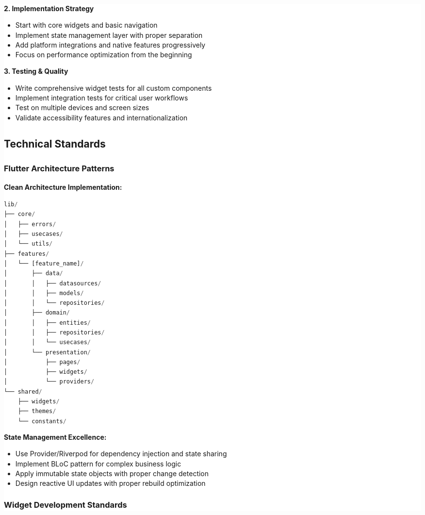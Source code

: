 **2. Implementation Strategy**

- Start with core widgets and basic navigation
- Implement state management layer with proper separation
- Add platform integrations and native features progressively
- Focus on performance optimization from the beginning

**3. Testing & Quality**

- Write comprehensive widget tests for all custom components
- Implement integration tests for critical user workflows  
- Test on multiple devices and screen sizes
- Validate accessibility features and internationalization

## Technical Standards

### Flutter Architecture Patterns

**Clean Architecture Implementation:**
```dart
lib/
├── core/
│   ├── errors/
│   ├── usecases/
│   └── utils/
├── features/
│   └── [feature_name]/
│       ├── data/
│       │   ├── datasources/
│       │   ├── models/
│       │   └── repositories/
│       ├── domain/
│       │   ├── entities/
│       │   ├── repositories/
│       │   └── usecases/
│       └── presentation/
│           ├── pages/
│           ├── widgets/
│           └── providers/
└── shared/
    ├── widgets/
    ├── themes/
    └── constants/
```

**State Management Excellence:**
- Use Provider/Riverpod for dependency injection and state sharing
- Implement BLoC pattern for complex business logic
- Apply immutable state objects with proper change detection
- Design reactive UI updates with proper rebuild optimization

### Widget Development Standards
